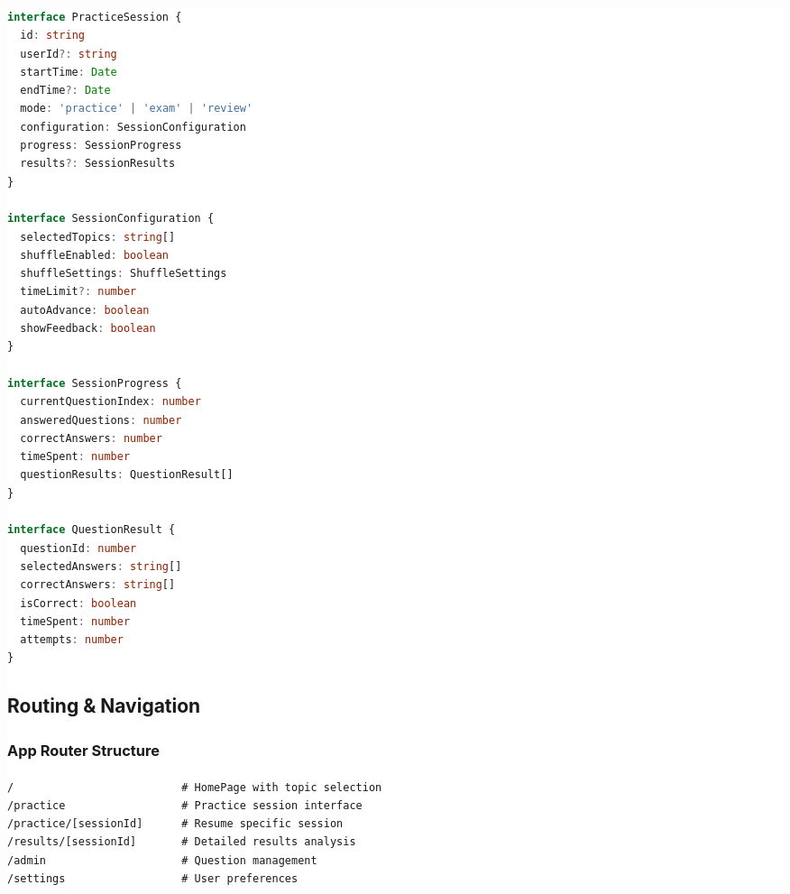 ```typescript
interface PracticeSession {
  id: string
  userId?: string
  startTime: Date
  endTime?: Date
  mode: 'practice' | 'exam' | 'review'
  configuration: SessionConfiguration
  progress: SessionProgress
  results?: SessionResults
}

interface SessionConfiguration {
  selectedTopics: string[]
  shuffleEnabled: boolean
  shuffleSettings: ShuffleSettings
  timeLimit?: number
  autoAdvance: boolean
  showFeedback: boolean
}

interface SessionProgress {
  currentQuestionIndex: number
  answeredQuestions: number
  correctAnswers: number
  timeSpent: number
  questionResults: QuestionResult[]
}

interface QuestionResult {
  questionId: number
  selectedAnswers: string[]
  correctAnswers: string[]
  isCorrect: boolean
  timeSpent: number
  attempts: number
}
```

## Routing & Navigation

### App Router Structure

```
/                          # HomePage with topic selection
/practice                  # Practice session interface
/practice/[sessionId]      # Resume specific session
/results/[sessionId]       # Detailed results analysis
/admin                     # Question management
/settings                  # User preferences
```
